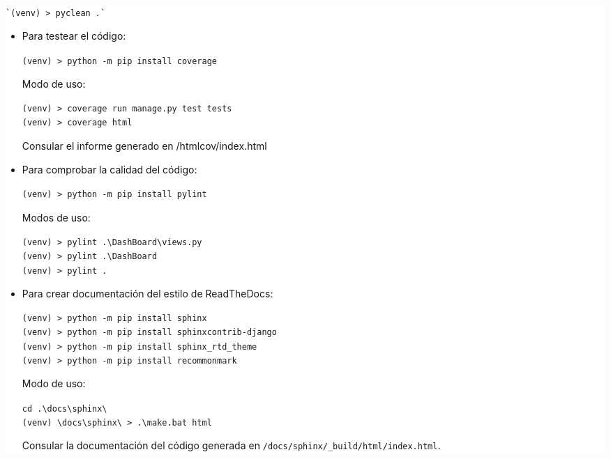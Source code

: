    `(venv) > pyclean .`


  - Para testear el código:

    `(venv) > python -m pip install coverage`

    Modo de uso:

    `(venv) > coverage run manage.py test tests`<br>
    `(venv) > coverage html`
    
    Consular el informe generado en /htmlcov/index.html


  - Para comprobar la calidad del código:

    `(venv) > python -m pip install pylint`
  
    Modos de uso:
  
    `(venv) > pylint .\DashBoard\views.py`<br>
    `(venv) > pylint .\DashBoard`<br>
    `(venv) > pylint .`<br>


  - Para crear documentación del estilo de ReadTheDocs:

    `(venv) > python -m pip install sphinx`<br>
    `(venv) > python -m pip install sphinxcontrib-django`<br>
    `(venv) > python -m pip install sphinx_rtd_theme`<br>
    `(venv) > python -m pip install recommonmark`

    Modo de uso:
    
    `cd .\docs\sphinx\`<br>
    `(venv) \docs\sphinx\ > .\make.bat html`

    Consular la documentación del código generada en `/docs/sphinx/_build/html/index.html`.